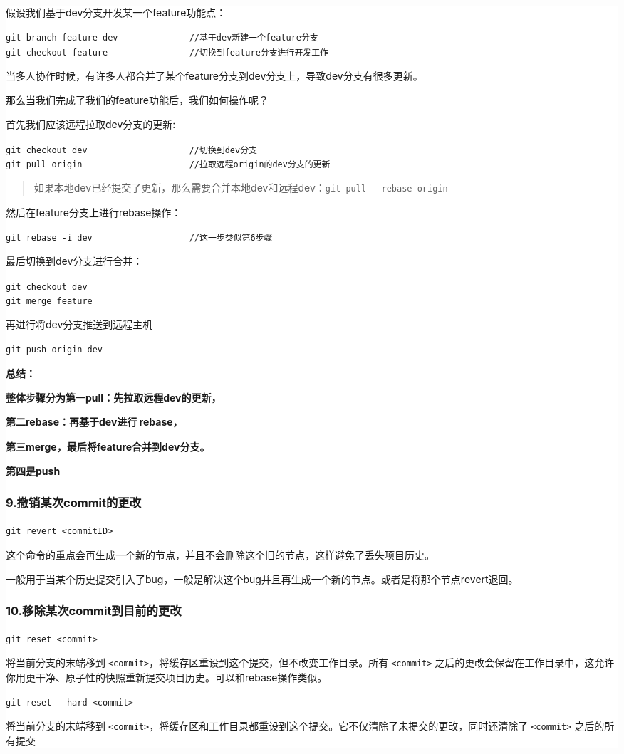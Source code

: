 假设我们基于dev分支开发某一个feature功能点：

```
git branch feature dev				//基于dev新建一个feature分支
git checkout feature				//切换到feature分支进行开发工作
```

当多人协作时候，有许多人都合并了某个feature分支到dev分支上，导致dev分支有很多更新。

那么当我们完成了我们的feature功能后，我们如何操作呢？

首先我们应该远程拉取dev分支的更新:

```
git checkout dev					//切换到dev分支
git pull origin 					//拉取远程origin的dev分支的更新
```

> 如果本地dev已经提交了更新，那么需要合并本地dev和远程dev：`git pull --rebase origin`

然后在feature分支上进行rebase操作：

```
git rebase -i dev					//这一步类似第6步骤
```

最后切换到dev分支进行合并：

```
git checkout dev
git merge feature
```

再进行将dev分支推送到远程主机

```
git push origin dev
```

**总结：**

**整体步骤分为第一pull：先拉取远程dev的更新，**

**第二rebase：再基于dev进行 rebase，**

**第三merge，最后将feature合并到dev分支。**

**第四是push**

### 9.撤销某次commit的更改

```
git revert <commitID>
```

这个命令的重点会再生成一个新的节点，并且不会删除这个旧的节点，这样避免了丢失项目历史。

一般用于当某个历史提交引入了bug，一般是解决这个bug并且再生成一个新的节点。或者是将那个节点revert退回。

### 10.移除某次commit到目前的更改

```
git reset <commit>
```

将当前分支的末端移到 `<commit>`，将缓存区重设到这个提交，但不改变工作目录。所有 `<commit>` 之后的更改会保留在工作目录中，这允许你用更干净、原子性的快照重新提交项目历史。可以和rebase操作类似。

```
git reset --hard <commit>
```

将当前分支的末端移到 `<commit>`，将缓存区和工作目录都重设到这个提交。它不仅清除了未提交的更改，同时还清除了 `<commit>` 之后的所有提交
